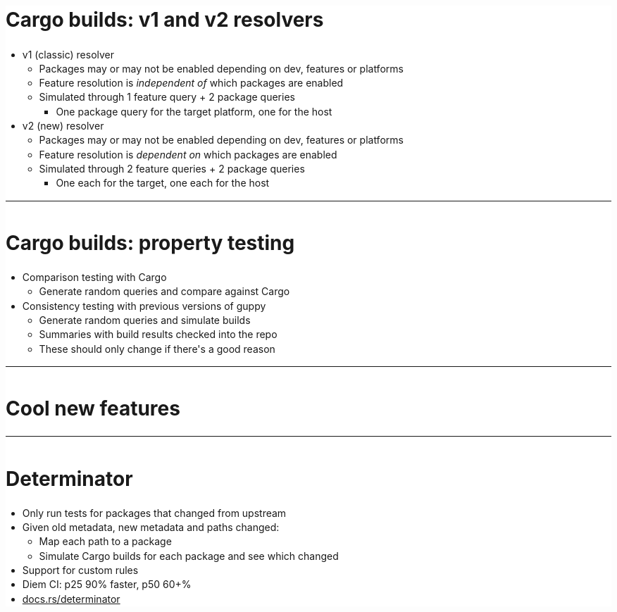 # Cargo builds: v1 and v2 resolvers

* v1 (classic) resolver
  * Packages may or may not be enabled depending on dev, features or platforms
  * Feature resolution is *independent of* which packages are enabled
  * Simulated through 1 feature query + 2 package queries
    * One package query for the target platform, one for the host
* v2 (new) resolver
  * Packages may or may not be enabled depending on dev, features or platforms
  * Feature resolution is *dependent on* which packages are enabled
  * Simulated through 2 feature queries + 2 package queries
    * One each for the target, one each for the host

---

# Cargo builds: property testing

* Comparison testing with Cargo
  * Generate random queries and compare against Cargo
* Consistency testing with previous versions of guppy
  * Generate random queries and simulate builds
  * Summaries with build results checked into the repo
  * These should only change if there's a good reason

---




# Cool new features

---

# Determinator

* Only run tests for packages that changed from upstream
* Given old metadata, new metadata and paths changed:
  * Map each path to a package
  * Simulate Cargo builds for each package and see which changed
* Support for custom rules
* Diem CI: p25 90% faster, p50 60+%
* [docs.rs/determinator](https://docs.rs/determinator)
